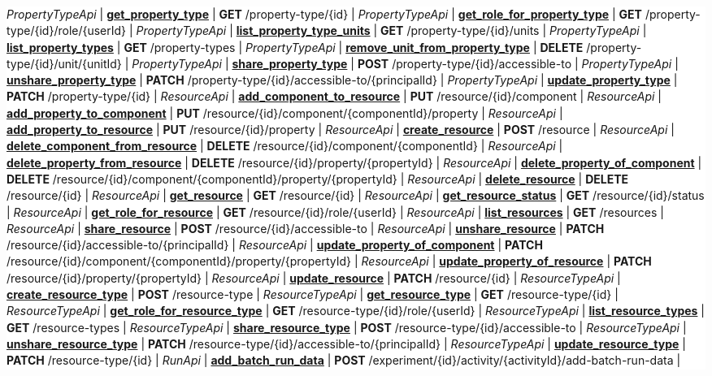 *PropertyTypeApi* | [**get_property_type**](docs/PropertyTypeApi.md#get_property_type) | **GET** /property-type/{id} | 
*PropertyTypeApi* | [**get_role_for_property_type**](docs/PropertyTypeApi.md#get_role_for_property_type) | **GET** /property-type/{id}/role/{userId} | 
*PropertyTypeApi* | [**list_property_type_units**](docs/PropertyTypeApi.md#list_property_type_units) | **GET** /property-type/{id}/units | 
*PropertyTypeApi* | [**list_property_types**](docs/PropertyTypeApi.md#list_property_types) | **GET** /property-types | 
*PropertyTypeApi* | [**remove_unit_from_property_type**](docs/PropertyTypeApi.md#remove_unit_from_property_type) | **DELETE** /property-type/{id}/unit/{unitId} | 
*PropertyTypeApi* | [**share_property_type**](docs/PropertyTypeApi.md#share_property_type) | **POST** /property-type/{id}/accessible-to | 
*PropertyTypeApi* | [**unshare_property_type**](docs/PropertyTypeApi.md#unshare_property_type) | **PATCH** /property-type/{id}/accessible-to/{principalId} | 
*PropertyTypeApi* | [**update_property_type**](docs/PropertyTypeApi.md#update_property_type) | **PATCH** /property-type/{id} | 
*ResourceApi* | [**add_component_to_resource**](docs/ResourceApi.md#add_component_to_resource) | **PUT** /resource/{id}/component | 
*ResourceApi* | [**add_property_to_component**](docs/ResourceApi.md#add_property_to_component) | **PUT** /resource/{id}/component/{componentId}/property | 
*ResourceApi* | [**add_property_to_resource**](docs/ResourceApi.md#add_property_to_resource) | **PUT** /resource/{id}/property | 
*ResourceApi* | [**create_resource**](docs/ResourceApi.md#create_resource) | **POST** /resource | 
*ResourceApi* | [**delete_component_from_resource**](docs/ResourceApi.md#delete_component_from_resource) | **DELETE** /resource/{id}/component/{componentId} | 
*ResourceApi* | [**delete_property_from_resource**](docs/ResourceApi.md#delete_property_from_resource) | **DELETE** /resource/{id}/property/{propertyId} | 
*ResourceApi* | [**delete_property_of_component**](docs/ResourceApi.md#delete_property_of_component) | **DELETE** /resource/{id}/component/{componentId}/property/{propertyId} | 
*ResourceApi* | [**delete_resource**](docs/ResourceApi.md#delete_resource) | **DELETE** /resource/{id} | 
*ResourceApi* | [**get_resource**](docs/ResourceApi.md#get_resource) | **GET** /resource/{id} | 
*ResourceApi* | [**get_resource_status**](docs/ResourceApi.md#get_resource_status) | **GET** /resource/{id}/status | 
*ResourceApi* | [**get_role_for_resource**](docs/ResourceApi.md#get_role_for_resource) | **GET** /resource/{id}/role/{userId} | 
*ResourceApi* | [**list_resources**](docs/ResourceApi.md#list_resources) | **GET** /resources | 
*ResourceApi* | [**share_resource**](docs/ResourceApi.md#share_resource) | **POST** /resource/{id}/accessible-to | 
*ResourceApi* | [**unshare_resource**](docs/ResourceApi.md#unshare_resource) | **PATCH** /resource/{id}/accessible-to/{principalId} | 
*ResourceApi* | [**update_property_of_component**](docs/ResourceApi.md#update_property_of_component) | **PATCH** /resource/{id}/component/{componentId}/property/{propertyId} | 
*ResourceApi* | [**update_property_of_resource**](docs/ResourceApi.md#update_property_of_resource) | **PATCH** /resource/{id}/property/{propertyId} | 
*ResourceApi* | [**update_resource**](docs/ResourceApi.md#update_resource) | **PATCH** /resource/{id} | 
*ResourceTypeApi* | [**create_resource_type**](docs/ResourceTypeApi.md#create_resource_type) | **POST** /resource-type | 
*ResourceTypeApi* | [**get_resource_type**](docs/ResourceTypeApi.md#get_resource_type) | **GET** /resource-type/{id} | 
*ResourceTypeApi* | [**get_role_for_resource_type**](docs/ResourceTypeApi.md#get_role_for_resource_type) | **GET** /resource-type/{id}/role/{userId} | 
*ResourceTypeApi* | [**list_resource_types**](docs/ResourceTypeApi.md#list_resource_types) | **GET** /resource-types | 
*ResourceTypeApi* | [**share_resource_type**](docs/ResourceTypeApi.md#share_resource_type) | **POST** /resource-type/{id}/accessible-to | 
*ResourceTypeApi* | [**unshare_resource_type**](docs/ResourceTypeApi.md#unshare_resource_type) | **PATCH** /resource-type/{id}/accessible-to/{principalId} | 
*ResourceTypeApi* | [**update_resource_type**](docs/ResourceTypeApi.md#update_resource_type) | **PATCH** /resource-type/{id} | 
*RunApi* | [**add_batch_run_data**](docs/RunApi.md#add_batch_run_data) | **POST** /experiment/{id}/activity/{activityId}/add-batch-run-data | 